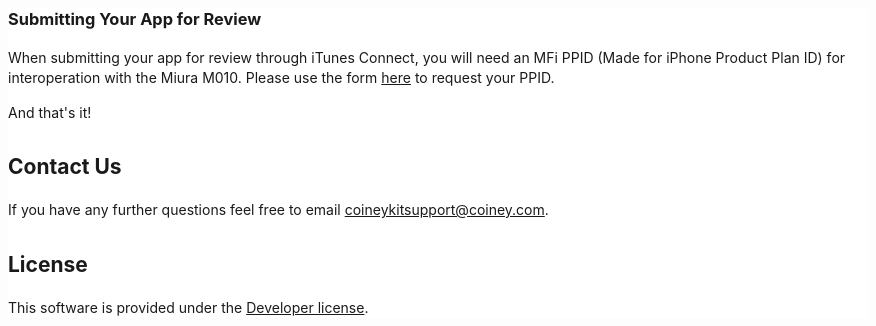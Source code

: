 ### Submitting Your App for Review

When submitting your app for review through iTunes Connect, you will need an MFi PPID (Made for iPhone Product Plan ID) for interoperation with the Miura M010.  Please use the form [here](../../wiki/PPID-の申請) to request your PPID.

And that's it!

## Contact Us
If you have any further questions feel free to email <coineykitsupport@coiney.com>.

## License

This software is provided under the [Developer license](https://coiney.com/legal/sdk/).
